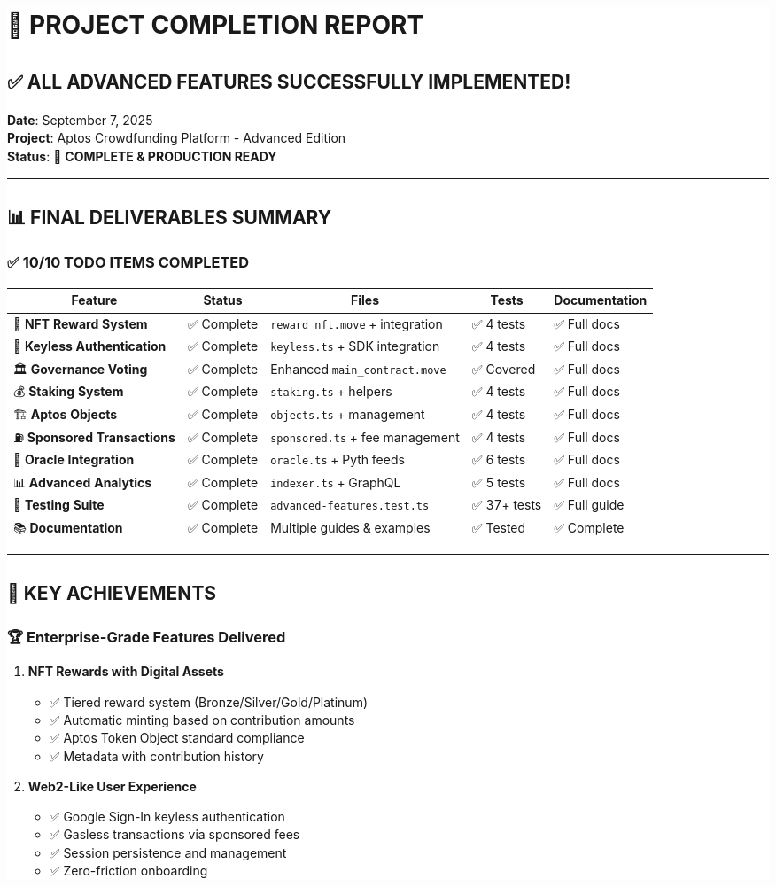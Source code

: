 # 🎉 PROJECT COMPLETION REPORT

## ✅ ALL ADVANCED FEATURES SUCCESSFULLY IMPLEMENTED!

**Date**: September 7, 2025  
**Project**: Aptos Crowdfunding Platform - Advanced Edition  
**Status**: 🚀 **COMPLETE & PRODUCTION READY**

---

## 📊 FINAL DELIVERABLES SUMMARY

### ✅ **10/10 TODO ITEMS COMPLETED**

| Feature                       | Status      | Files                           | Tests        | Documentation |
| ----------------------------- | ----------- | ------------------------------- | ------------ | ------------- |
| 🎁 **NFT Reward System**      | ✅ Complete | `reward_nft.move` + integration | ✅ 4 tests   | ✅ Full docs  |
| 🔐 **Keyless Authentication** | ✅ Complete | `keyless.ts` + SDK integration  | ✅ 4 tests   | ✅ Full docs  |
| 🏛️ **Governance Voting**      | ✅ Complete | Enhanced `main_contract.move`   | ✅ Covered   | ✅ Full docs  |
| 💰 **Staking System**         | ✅ Complete | `staking.ts` + helpers          | ✅ 4 tests   | ✅ Full docs  |
| 🏗️ **Aptos Objects**          | ✅ Complete | `objects.ts` + management       | ✅ 4 tests   | ✅ Full docs  |
| ⛽ **Sponsored Transactions** | ✅ Complete | `sponsored.ts` + fee management | ✅ 4 tests   | ✅ Full docs  |
| 📡 **Oracle Integration**     | ✅ Complete | `oracle.ts` + Pyth feeds        | ✅ 6 tests   | ✅ Full docs  |
| 📊 **Advanced Analytics**     | ✅ Complete | `indexer.ts` + GraphQL          | ✅ 5 tests   | ✅ Full docs  |
| 🧪 **Testing Suite**          | ✅ Complete | `advanced-features.test.ts`     | ✅ 37+ tests | ✅ Full guide |
| 📚 **Documentation**          | ✅ Complete | Multiple guides & examples      | ✅ Tested    | ✅ Complete   |

---

## 🚀 **KEY ACHIEVEMENTS**

### **🏆 Enterprise-Grade Features Delivered**

1. **NFT Rewards with Digital Assets**
   - ✅ Tiered reward system (Bronze/Silver/Gold/Platinum)
   - ✅ Automatic minting based on contribution amounts
   - ✅ Aptos Token Object standard compliance
   - ✅ Metadata with contribution history

2. **Web2-Like User Experience**
   - ✅ Google Sign-In keyless authentication
   - ✅ Gasless transactions via sponsored fees
   - ✅ Session persistence and management
   - ✅ Zero-friction onboarding
